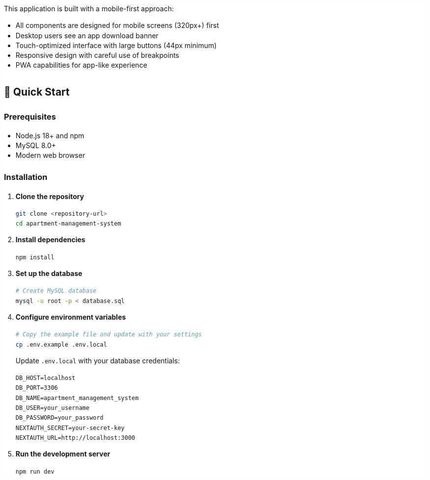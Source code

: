 This application is built with a mobile-first approach:
- All components are designed for mobile screens (320px+) first
- Desktop users see an app download banner
- Touch-optimized interface with large buttons (44px minimum)
- Responsive design with careful use of breakpoints
- PWA capabilities for app-like experience

## 🚀 Quick Start

### Prerequisites
- Node.js 18+ and npm
- MySQL 8.0+
- Modern web browser

### Installation

1. **Clone the repository**
   ```bash
   git clone <repository-url>
   cd apartment-management-system
   ```

2. **Install dependencies**
   ```bash
   npm install
   ```

3. **Set up the database**
   ```bash
   # Create MySQL database
   mysql -u root -p < database.sql
   ```

4. **Configure environment variables**
   ```bash
   # Copy the example file and update with your settings
   cp .env.example .env.local
   ```
   
   Update `.env.local` with your database credentials:
   ```env
   DB_HOST=localhost
   DB_PORT=3306
   DB_NAME=apartment_management_system
   DB_USER=your_username
   DB_PASSWORD=your_password
   NEXTAUTH_SECRET=your-secret-key
   NEXTAUTH_URL=http://localhost:3000
   ```

5. **Run the development server**
   ```bash
   npm run dev
   ```
